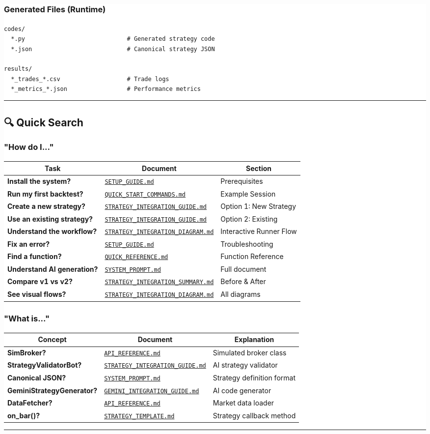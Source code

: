 ```
```

### Generated Files (Runtime)
```
codes/
  *.py                             # Generated strategy code
  *.json                           # Canonical strategy JSON

results/
  *_trades_*.csv                   # Trade logs
  *_metrics_*.json                 # Performance metrics
```

---

## 🔍 Quick Search

### "How do I..."

| Task | Document | Section |
|------|----------|---------|
| **Install the system?** | [`SETUP_GUIDE.md`](SETUP_GUIDE.md) | Prerequisites |
| **Run my first backtest?** | [`QUICK_START_COMMANDS.md`](QUICK_START_COMMANDS.md) | Example Session |
| **Create a new strategy?** | [`STRATEGY_INTEGRATION_GUIDE.md`](STRATEGY_INTEGRATION_GUIDE.md) | Option 1: New Strategy |
| **Use an existing strategy?** | [`STRATEGY_INTEGRATION_GUIDE.md`](STRATEGY_INTEGRATION_GUIDE.md) | Option 2: Existing |
| **Understand the workflow?** | [`STRATEGY_INTEGRATION_DIAGRAM.md`](STRATEGY_INTEGRATION_DIAGRAM.md) | Interactive Runner Flow |
| **Fix an error?** | [`SETUP_GUIDE.md`](SETUP_GUIDE.md) | Troubleshooting |
| **Find a function?** | [`QUICK_REFERENCE.md`](QUICK_REFERENCE.md) | Function Reference |
| **Understand AI generation?** | [`SYSTEM_PROMPT.md`](SYSTEM_PROMPT.md) | Full document |
| **Compare v1 vs v2?** | [`STRATEGY_INTEGRATION_SUMMARY.md`](STRATEGY_INTEGRATION_SUMMARY.md) | Before & After |
| **See visual flows?** | [`STRATEGY_INTEGRATION_DIAGRAM.md`](STRATEGY_INTEGRATION_DIAGRAM.md) | All diagrams |

### "What is..."

| Concept | Document | Explanation |
|---------|----------|-------------|
| **SimBroker?** | [`API_REFERENCE.md`](API_REFERENCE.md) | Simulated broker class |
| **StrategyValidatorBot?** | [`STRATEGY_INTEGRATION_GUIDE.md`](STRATEGY_INTEGRATION_GUIDE.md) | AI strategy validator |
| **Canonical JSON?** | [`SYSTEM_PROMPT.md`](SYSTEM_PROMPT.md) | Strategy definition format |
| **GeminiStrategyGenerator?** | [`GEMINI_INTEGRATION_GUIDE.md`](GEMINI_INTEGRATION_GUIDE.md) | AI code generator |
| **DataFetcher?** | [`API_REFERENCE.md`](API_REFERENCE.md) | Market data loader |
| **on_bar()?** | [`STRATEGY_TEMPLATE.md`](STRATEGY_TEMPLATE.md) | Strategy callback method |

---